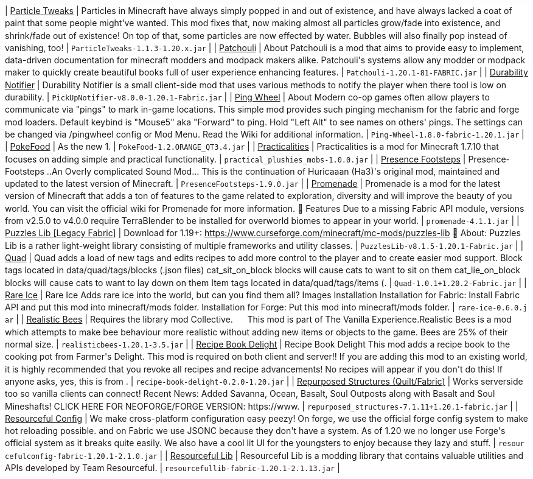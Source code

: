 | [Particle Tweaks](https://modrinth.com/mod/particle-tweaks) | Particles in Minecraft have always simply popped in and out of existence, and have always lacked a coat of paint that some people might've wanted. This mod fixes that, now making almost all particles grow/fade into existence, and shrink/fade out of existence! On top of that, some particles are now effected by water. Bubbles will also finally pop instead of vanishing, too! | `ParticleTweaks-1.1.3-1.20.x.jar` |
| [Patchouli](https://modrinth.com/mod/patchouli) | About Patchouli is a mod that aims to provide easy to implement, data-driven documentation for minecraft modders and modpack makers alike. Patchouli's systems allow any modder or modpack maker to quickly create beautiful books full of user experience enhancing features. | `Patchouli-1.20.1-81-FABRIC.jar` |
| [Durability Notifier](https://www.curseforge.com/minecraft/mc-mods/durability-notifier) | Durability Notifier is a small client-side mod that uses various methods to notify the player when there tool is low on durability. | `PickUpNotifier-v8.0.0-1.20.1-Fabric.jar` |
| [Ping Wheel](https://modrinth.com/mod/ping-wheel) | About Modern co-op games often allow players to communicate via "pings" to mark in-game locations. This simple mod provides such pinging mechanism for the fabric and forge mod loaders. Default keybind is "Mouse5" aka "Forward" to ping. Hold "Left Alt" to see names on others' pings. The settings can be changed via /pingwheel config or Mod Menu. Read the Wiki for additional information. | `Ping-Wheel-1.8.0-fabric-1.20.1.jar` |
| [PokeFood](https://modrinth.com/mod/pokefood) | As the new 1. | `PokeFood-1.2.ORANGE_QT3.4.jar` |
| [Practicalities](https://www.curseforge.com/minecraft/mc-mods/practicalities) | Practicalities is a mod for Minecraft 1.7.10 that focuses on adding simple and practical functionality. | `practical_plushies_mobs-1.0.0.jar` |
| [Presence Footsteps](https://modrinth.com/mod/presence-footsteps) | Presence-Footsteps     ..An Overly complicated Sound Mod...  This is the continuation of Huricaaan (Ha3)'s original mod, maintained and updated to the latest version of Minecraft. | `PresenceFootsteps-1.9.0.jar` |
| [Promenade](https://modrinth.com/mod/promenade) | Promenade is a mod for the latest version of Minecraft that adds a ton of features to the game related to exploration, diversity and will improve the beauty of you world. You can visit the official wiki for Promenade for more information. 👾 Features Due to a missing Fabric API module, versions from v2.5.0 to v4.0.0 require TerraBlender to be installed for overworld biomes to appear in your world. | `promenade-4.1.1.jar` |
| [Puzzles Lib [Legacy Fabric]](https://www.curseforge.com/minecraft/mc-mods/puzzles-lib-fabric) | Download for 1.19+: https://www.curseforge.com/minecraft/mc-mods/puzzles-lib 📖 About: Puzzles Lib is a rather light-weight library consisting of multiple frameworks and utility classes. | `PuzzlesLib-v8.1.5-1.20.1-Fabric.jar` |
| [Quad](https://modrinth.com/mod/quad) | Quad adds a load of new tags and edits recipes to add more control to the player and to create easier mod support. Block tags located in data/quad/tags/blocks (.json files)  cat_sit_on_block blocks will cause cats to want to sit on them cat_lie_on_block blocks will cause cats to want to lay down on them  Item tags located in data/quad/tags/items (. | `Quad-1.0.1+1.20.2-Fabric.jar` |
| [Rare Ice](https://modrinth.com/mod/rare-ice) | Rare Ice Adds rare ice into the world, but can you find them all? Images   Installation Installation for Fabric: Install Fabric API and put this mod into minecraft/mods folder. Installation for Forge: Put this mod into minecraft/mods folder. | `rare-ice-0.6.0.jar` |
| [Realistic Bees](https://modrinth.com/mod/realistic-bees) | Requires the library mod Collective.      This mod is part of The Vanilla Experience.Realistic Bees is a mod which attempts to make bee behaviour more realistic without adding new items or objects to the game. Bees are 25% of their normal size. | `realisticbees-1.20.1-3.5.jar` |
| [Recipe Book Delight](https://modrinth.com/mod/recipe-book-delight) | Recipe Book Delight   This mod adds a recipe book to the cooking pot from Farmer's Delight.      This mod is required on both client and server!! If you are adding this mod to an existing world, it is highly recommended that you revoke all recipes and recipe advancements! No recipes will appear if you don't do this! If anyone asks, yes, this is from . | `recipe-book-delight-0.2.0-1.20.jar` |
| [Repurposed Structures (Quilt/Fabric)](https://www.curseforge.com/minecraft/mc-mods/repurposed-structures-fabric) | Works serverside too so vanilla clients can connect! Recent News:  Added Savanna, Ocean, Basalt, Soul Outposts along with Basalt and Soul Mineshafts!   CLICK HERE FOR NEOFORGE/FORGE VERSION:  https://www. | `repurposed_structures-7.1.11+1.20.1-fabric.jar` |
| [Resourceful Config](https://modrinth.com/mod/resourceful-config) | We make cross-platform configuration easy peezy! On forge, we use the official forge config system to make hot reloading possible. and on Fabric we use JSONC because they don't have a system. As of 1.20 we no longer use Forge's official system as it breaks quite easily. We also have a cool lit UI for the youngsters to enjoy because they lazy and stuff. | `resourcefulconfig-fabric-1.20.1-2.1.0.jar` |
| [Resourceful Lib](https://modrinth.com/mod/resourceful-lib) | Resourceful Lib is a modding library that contains valuable utilities and APIs developed by Team Resourceful. | `resourcefullib-fabric-1.20.1-2.1.13.jar` |